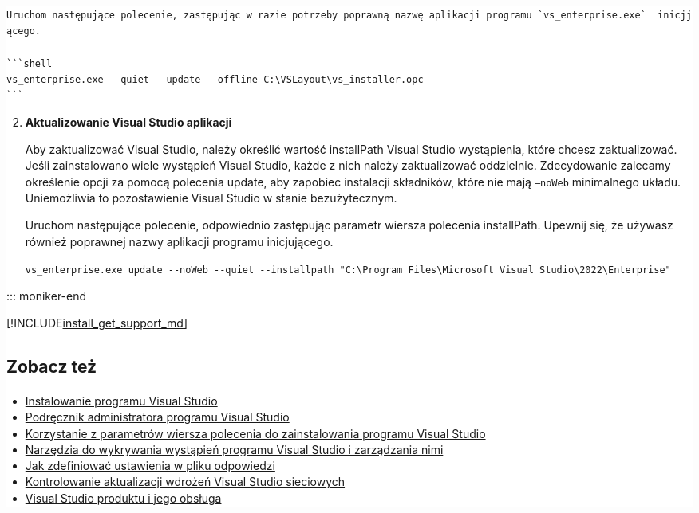     Uruchom następujące polecenie, zastępując w razie potrzeby poprawną nazwę aplikacji programu `vs_enterprise.exe`  inicjjącego.

    ```shell
    vs_enterprise.exe --quiet --update --offline C:\VSLayout\vs_installer.opc
    ```

2. **Aktualizowanie Visual Studio aplikacji**

    Aby zaktualizować Visual Studio, należy określić wartość installPath Visual Studio wystąpienia, które chcesz zaktualizować. Jeśli zainstalowano wiele wystąpień Visual Studio, każde z nich należy zaktualizować oddzielnie. Zdecydowanie zalecamy określenie opcji za pomocą polecenia update, aby zapobiec instalacji składników, które nie mają `–noWeb` minimalnego układu. Uniemożliwia to pozostawienie Visual Studio w stanie bezużytecznym.

    Uruchom następujące polecenie, odpowiednio zastępując parametr wiersza polecenia installPath. Upewnij się, że używasz również poprawnej nazwy aplikacji programu inicjującego.

    ```shell
    vs_enterprise.exe update --noWeb --quiet --installpath "C:\Program Files\Microsoft Visual Studio\2022\Enterprise"
    ```

::: moniker-end

[!INCLUDE[install_get_support_md](includes/install_get_support_md.md)]

## <a name="see-also"></a>Zobacz też

* [Instalowanie programu Visual Studio](install-visual-studio.md)
* [Podręcznik administratora programu Visual Studio](visual-studio-administrator-guide.md)
* [Korzystanie z parametrów wiersza polecenia do zainstalowania programu Visual Studio](use-command-line-parameters-to-install-visual-studio.md)
* [Narzędzia do wykrywania wystąpień programu Visual Studio i zarządzania nimi](tools-for-managing-visual-studio-instances.md)
* [Jak zdefiniować ustawienia w pliku odpowiedzi](automated-installation-with-response-file.md)
* [Kontrolowanie aktualizacji wdrożeń Visual Studio sieciowych](controlling-updates-to-visual-studio-deployments.md)
* [Visual Studio produktu i jego obsługa](/visualstudio/releases/2019/servicing/)
